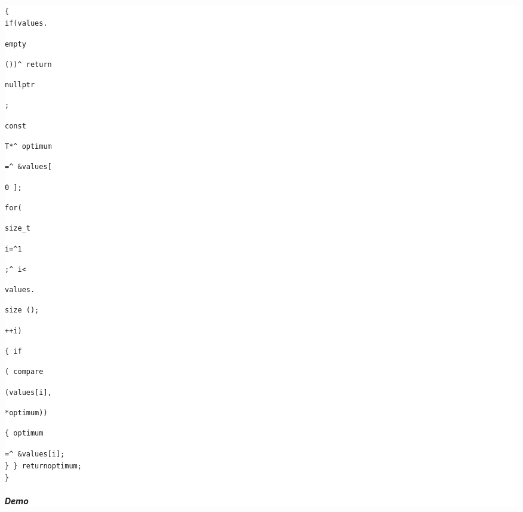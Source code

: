 ```
{
if(values.
```
```
empty
```
```
())^ return
```
```
nullptr
```
```
;
```
```
const
```
```
T*^ optimum
```
```
=^ &values[
```
```
0 ];
```
```
for(
```
```
size_t
```
```
i=^1
```
```
;^ i<
```
```
values.
```
```
size ();
```
```
++i)
```
```
{ if
```
```
( compare
```
```
(values[i],
```
```
*optimum))
```
```
{ optimum
```
```
=^ &values[i];
} } returnoptimum;
}
```
##### Demo
